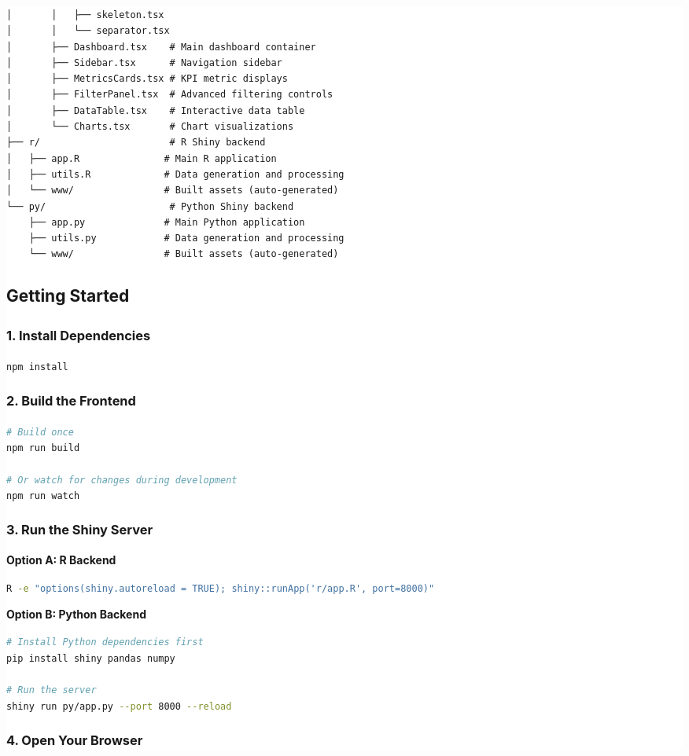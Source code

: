 ```
│       │   ├── skeleton.tsx
│       │   └── separator.tsx
│       ├── Dashboard.tsx    # Main dashboard container
│       ├── Sidebar.tsx      # Navigation sidebar
│       ├── MetricsCards.tsx # KPI metric displays
│       ├── FilterPanel.tsx  # Advanced filtering controls
│       ├── DataTable.tsx    # Interactive data table
│       └── Charts.tsx       # Chart visualizations
├── r/                       # R Shiny backend
│   ├── app.R               # Main R application
│   ├── utils.R             # Data generation and processing
│   └── www/                # Built assets (auto-generated)
└── py/                      # Python Shiny backend  
    ├── app.py              # Main Python application
    ├── utils.py            # Data generation and processing
    └── www/                # Built assets (auto-generated)
```

## Getting Started

### 1. Install Dependencies

```bash
npm install
```

### 2. Build the Frontend

```bash
# Build once
npm run build

# Or watch for changes during development
npm run watch
```

### 3. Run the Shiny Server

**Option A: R Backend**
```bash
R -e "options(shiny.autoreload = TRUE); shiny::runApp('r/app.R', port=8000)"
```

**Option B: Python Backend**  
```bash
# Install Python dependencies first
pip install shiny pandas numpy

# Run the server
shiny run py/app.py --port 8000 --reload
```

### 4. Open Your Browser
